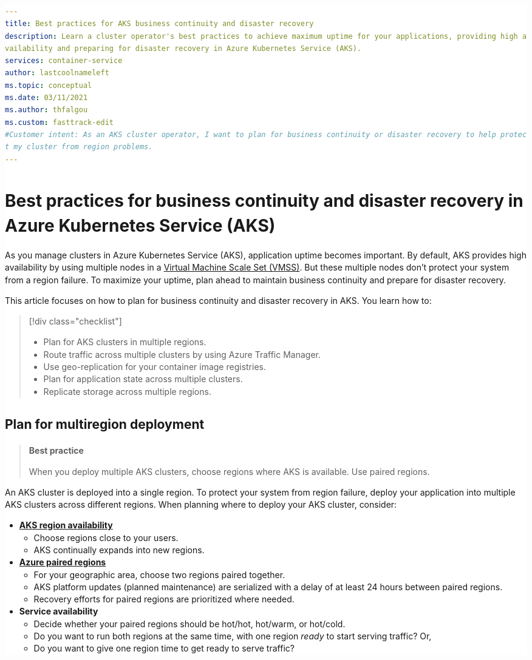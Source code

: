 ```yaml
---
title: Best practices for AKS business continuity and disaster recovery
description: Learn a cluster operator's best practices to achieve maximum uptime for your applications, providing high availability and preparing for disaster recovery in Azure Kubernetes Service (AKS).
services: container-service
author: lastcoolnameleft
ms.topic: conceptual
ms.date: 03/11/2021
ms.author: thfalgou
ms.custom: fasttrack-edit
#Customer intent: As an AKS cluster operator, I want to plan for business continuity or disaster recovery to help protect my cluster from region problems.
---
```

# Best practices for business continuity and disaster recovery in Azure Kubernetes Service (AKS)

As you manage clusters in Azure Kubernetes Service (AKS), application uptime becomes important. By default, AKS provides high availability by using multiple nodes in a [Virtual Machine Scale Set (VMSS)](../virtual-machine-scale-sets/overview.md). But these multiple nodes don’t protect your system from a region failure. To maximize your uptime, plan ahead to maintain business continuity and prepare for disaster recovery.

This article focuses on how to plan for business continuity and disaster recovery in AKS. You learn how to:

> [!div class="checklist"]
> * Plan for AKS clusters in multiple regions.
> * Route traffic across multiple clusters by using Azure Traffic Manager.
> * Use geo-replication for your container image registries.
> * Plan for application state across multiple clusters.
> * Replicate storage across multiple regions.

## Plan for multiregion deployment

> **Best practice**
>
> When you deploy multiple AKS clusters, choose regions where AKS is available. Use paired regions.

An AKS cluster is deployed into a single region. To protect your system from region failure, deploy your application into multiple AKS clusters across different regions. When planning where to deploy your AKS cluster, consider:

* [**AKS region availability**](./quotas-skus-regions.md#region-availability)
    * Choose regions close to your users. 
    * AKS continually expands into new regions.
* [**Azure paired regions**](../best-practices-availability-paired-regions.md)
    * For your geographic area, choose two regions paired together.
    * AKS platform updates (planned maintenance) are serialized with a delay of at least 24 hours between paired regions. 
    * Recovery efforts for paired regions are prioritized where needed. 
* **Service availability**
    * Decide whether your paired regions should be hot/hot, hot/warm, or hot/cold.
    * Do you want to run both regions at the same time, with one region *ready* to start serving traffic? Or,
    * Do you want to give one region time to get ready to serve traffic?


[aks-best-practices-scheduler]: operator-best-practices-scheduler.md
[aks-best-practices-cluster-isolation]: operator-best-practices-cluster-isolation.md
[velero]: https://github.com/vmware-tanzu/velero-plugin-for-microsoft-azure/blob/master/README.md
[kasten]: https://www.kasten.io/
